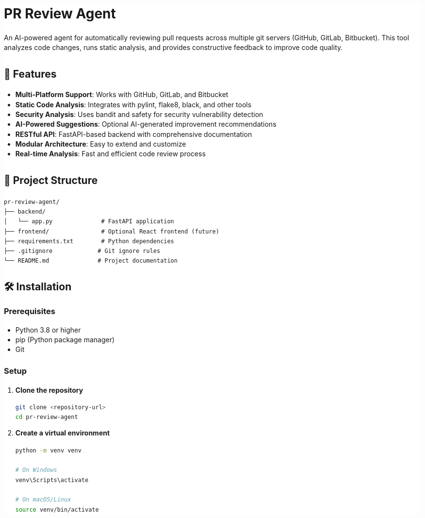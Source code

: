 # PR Review Agent

An AI-powered agent for automatically reviewing pull requests across multiple git servers (GitHub, GitLab, Bitbucket). This tool analyzes code changes, runs static analysis, and provides constructive feedback to improve code quality.

## 🚀 Features

- **Multi-Platform Support**: Works with GitHub, GitLab, and Bitbucket
- **Static Code Analysis**: Integrates with pylint, flake8, black, and other tools
- **Security Analysis**: Uses bandit and safety for security vulnerability detection
- **AI-Powered Suggestions**: Optional AI-generated improvement recommendations
- **RESTful API**: FastAPI-based backend with comprehensive documentation
- **Modular Architecture**: Easy to extend and customize
- **Real-time Analysis**: Fast and efficient code review process

## 📁 Project Structure

```
pr-review-agent/
├── backend/
│   └── app.py              # FastAPI application
├── frontend/               # Optional React frontend (future)
├── requirements.txt        # Python dependencies
├── .gitignore             # Git ignore rules
└── README.md              # Project documentation
```

## 🛠️ Installation

### Prerequisites

- Python 3.8 or higher
- pip (Python package manager)
- Git

### Setup

1. **Clone the repository**
   ```bash
   git clone <repository-url>
   cd pr-review-agent
   ```

2. **Create a virtual environment**
   ```bash
   python -m venv venv
   
   # On Windows
   venv\Scripts\activate
   
   # On macOS/Linux
   source venv/bin/activate
   ```
